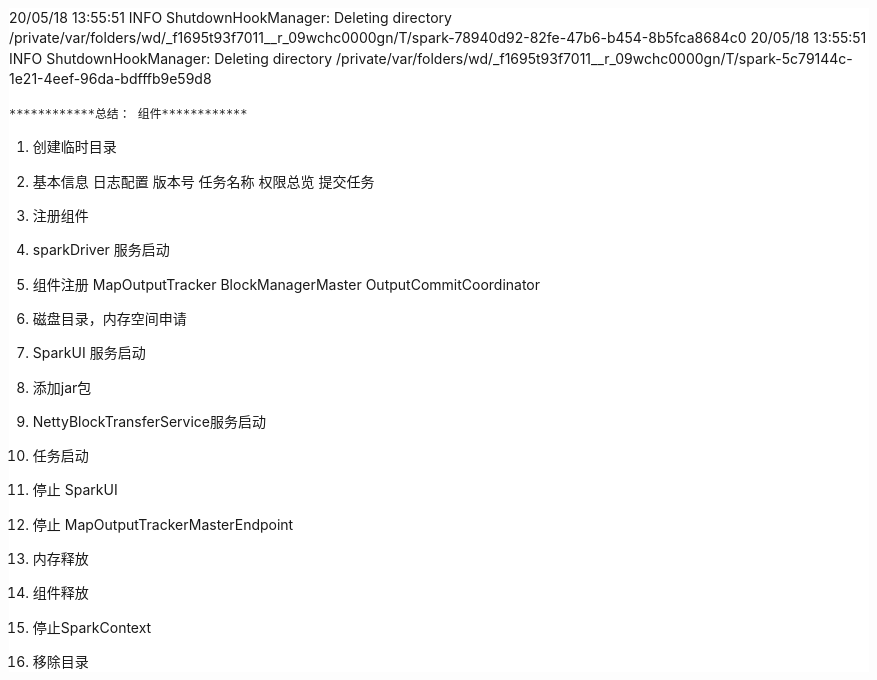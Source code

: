 20/05/18 13:55:51 INFO ShutdownHookManager: Deleting directory /private/var/folders/wd/_f1695t93f7011__r_09wchc0000gn/T/spark-78940d92-82fe-47b6-b454-8b5fca8684c0
20/05/18 13:55:51 INFO ShutdownHookManager: Deleting directory /private/var/folders/wd/_f1695t93f7011__r_09wchc0000gn/T/spark-5c79144c-1e21-4eef-96da-bdfffb9e59d8


`************总结： 组件************`
1. 创建临时目录
2. 基本信息
  日志配置
  版本号
  任务名称
  权限总览
  提交任务
3. 注册组件
  1. sparkDriver 服务启动
  2. 组件注册
    MapOutputTracker
    BlockManagerMaster
    OutputCommitCoordinator
  2. 磁盘目录，内存空间申请
  3. SparkUI 服务启动
  4. 添加jar包
  5. NettyBlockTransferService服务启动
  6. 任务启动
  
  8. 停止 SparkUI
  9. 停止 MapOutputTrackerMasterEndpoint
  10. 内存释放
  11. 组件释放
  12. 停止SparkContext
  13. 移除目录
 
  
  
  

